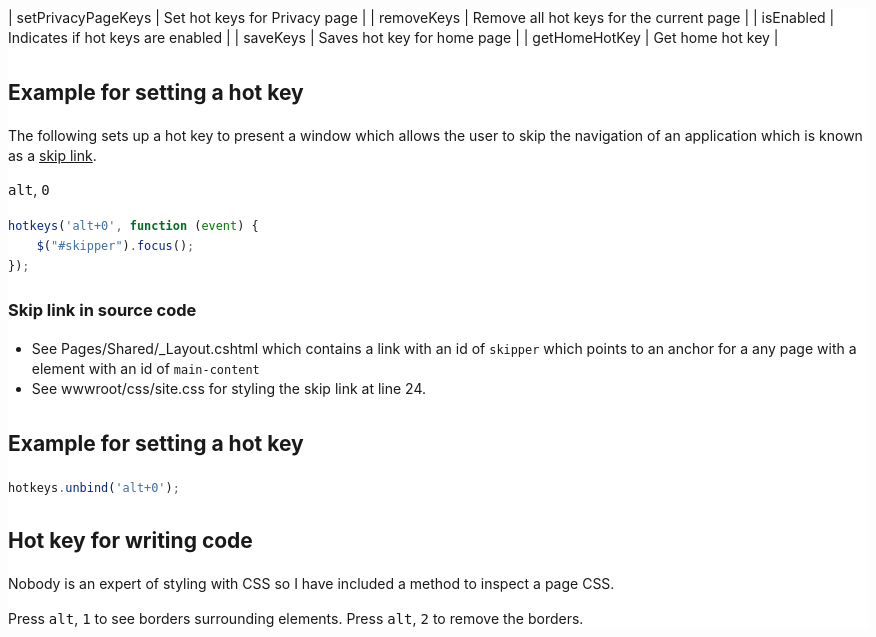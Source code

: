 | setPrivacyPageKeys | Set hot keys for Privacy page |
| removeKeys | Remove all hot keys for the current page |
| isEnabled | Indicates if hot keys are enabled |
| saveKeys | Saves hot key for home page |
| getHomeHotKey | Get home hot key |

## Example for setting a hot key

The following sets up a hot key to present a window which allows the user to skip the navigation of an application which is known as a [skip link](https://webaim.org/techniques/skipnav/).

<kbd>alt</kbd>, <kbd>0</kbd>

```javascript
hotkeys('alt+0', function (event) {
    $("#skipper").focus();
});
```

### Skip link in source code

- See Pages/Shared/_Layout.cshtml which contains a link with an id of `skipper` which points to an anchor for a any page with a element with an id of `main-content`
- See wwwroot/css/site.css for styling the skip link at line 24.

## Example for setting a hot key

```javascript
hotkeys.unbind('alt+0');
```

## Hot key for writing code

Nobody is an expert of styling with CSS so I have included a method to inspect a page CSS.

Press <kbd>alt</kbd>, <kbd>1</kbd> to see borders surrounding elements. Press <kbd>alt</kbd>, <kbd>2</kbd> to remove the borders.
